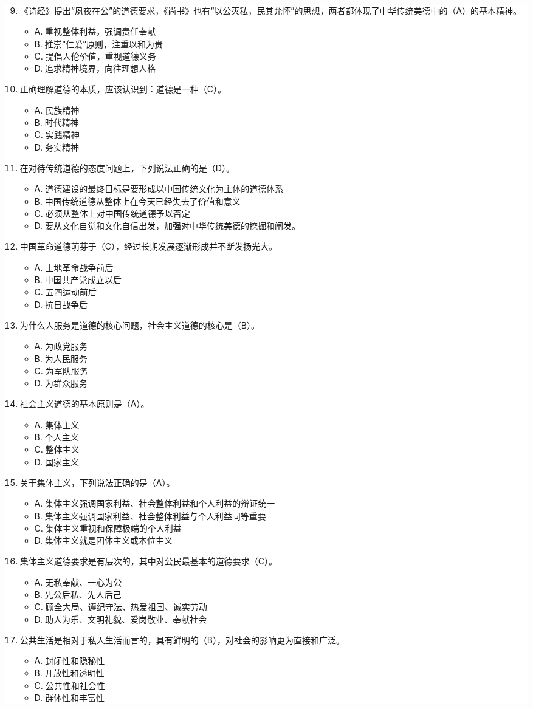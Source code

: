 09. 《诗经》提出“夙夜在公”的道德要求，《尚书》也有“以公灭私，民其允怀”的思想，两者都体现了中华传统美德中的（A）的基本精神。

    - A. 重视整体利益，强调责任奉献
    - B. 推崇“仁爱”原则，注重以和为贵
    - C. 提倡人伦价值，重视道德义务
    - D. 追求精神境界，向往理想人格

10. 正确理解道德的本质，应该认识到：道德是一种（C）。

    - A. 民族精神
    - B. 时代精神
    - C. 实践精神
    - D. 务实精神

11. 在对待传统道德的态度问题上，下列说法正确的是（D）。

    - A. 道德建设的最终目标是要形成以中国传统文化为主体的道德体系
    - B. 中国传统道德从整体上在今天已经失去了价值和意义
    - C. 必须从整体上对中国传统道德予以否定
    - D. 要从文化自觉和文化自信出发，加强对中华传统美德的挖掘和阐发。

12. 中国革命道德萌芽于（C），经过长期发展逐渐形成并不断发扬光大。

    - A. 土地革命战争前后
    - B. 中国共产党成立以后
    - C. 五四运动前后
    - D. 抗日战争后

13. 为什么人服务是道德的核心问题，社会主义道德的核心是（B）。

    - A. 为政党服务
    - B. 为人民服务
    - C. 为军队服务
    - D. 为群众服务

14. 社会主义道德的基本原则是（A）。

    - A. 集体主义
    - B. 个人主义
    - C. 整体主义
    - D. 国家主义

15. 关于集体主义，下列说法正确的是（A）。

    - A. 集体主义强调国家利益、社会整体利益和个人利益的辩证统一
    - B. 集体主义强调国家利益、社会整体利益与个人利益同等重要
    - C. 集体主义重视和保障极端的个人利益
    - D. 集体主义就是团体主义或本位主义

16. 集体主义道德要求是有层次的，其中对公民最基本的道德要求（C）。

    - A. 无私奉献、一心为公
    - B. 先公后私、先人后己
    - C. 顾全大局、遵纪守法、热爱祖国、诚实劳动
    - D. 助人为乐、文明礼貌、爱岗敬业、奉献社会

17. 公共生活是相对于私人生活而言的，具有鲜明的（B），对社会的影响更为直接和广泛。

    - A. 封闭性和隐秘性
    - B. 开放性和透明性
    - C. 公共性和社会性
    - D. 群体性和丰富性
